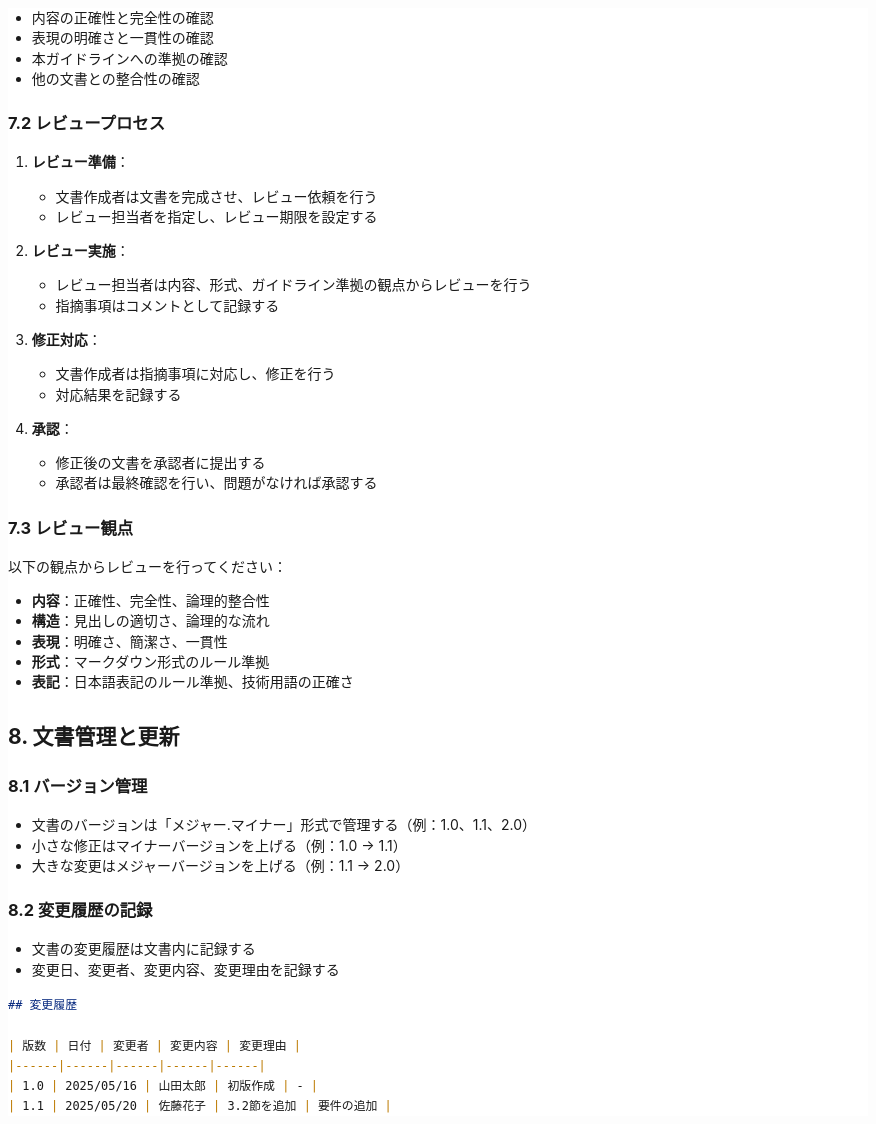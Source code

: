 - 内容の正確性と完全性の確認
- 表現の明確さと一貫性の確認
- 本ガイドラインへの準拠の確認
- 他の文書との整合性の確認

### 7.2 レビュープロセス

1. **レビュー準備**：
   - 文書作成者は文書を完成させ、レビュー依頼を行う
   - レビュー担当者を指定し、レビュー期限を設定する

2. **レビュー実施**：
   - レビュー担当者は内容、形式、ガイドライン準拠の観点からレビューを行う
   - 指摘事項はコメントとして記録する

3. **修正対応**：
   - 文書作成者は指摘事項に対応し、修正を行う
   - 対応結果を記録する

4. **承認**：
   - 修正後の文書を承認者に提出する
   - 承認者は最終確認を行い、問題がなければ承認する

### 7.3 レビュー観点

以下の観点からレビューを行ってください：

- **内容**：正確性、完全性、論理的整合性
- **構造**：見出しの適切さ、論理的な流れ
- **表現**：明確さ、簡潔さ、一貫性
- **形式**：マークダウン形式のルール準拠
- **表記**：日本語表記のルール準拠、技術用語の正確さ

## 8. 文書管理と更新

### 8.1 バージョン管理

- 文書のバージョンは「メジャー.マイナー」形式で管理する（例：1.0、1.1、2.0）
- 小さな修正はマイナーバージョンを上げる（例：1.0 → 1.1）
- 大きな変更はメジャーバージョンを上げる（例：1.1 → 2.0）

### 8.2 変更履歴の記録

- 文書の変更履歴は文書内に記録する
- 変更日、変更者、変更内容、変更理由を記録する

```markdown
## 変更履歴

| 版数 | 日付 | 変更者 | 変更内容 | 変更理由 |
|------|------|------|------|------|
| 1.0 | 2025/05/16 | 山田太郎 | 初版作成 | - |
| 1.1 | 2025/05/20 | 佐藤花子 | 3.2節を追加 | 要件の追加 |
```
